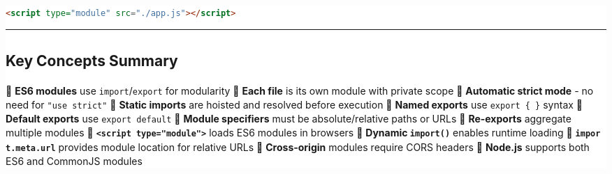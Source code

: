 ```html
<script type="module" src="./app.js"></script>
```

---

## Key Concepts Summary

📌 **ES6 modules** use `import`/`export` for modularity
📌 **Each file** is its own module with private scope
📌 **Automatic strict mode** - no need for `"use strict"`
📌 **Static imports** are hoisted and resolved before execution
📌 **Named exports** use `export { }` syntax
📌 **Default exports** use `export default`
📌 **Module specifiers** must be absolute/relative paths or URLs
📌 **Re-exports** aggregate multiple modules
📌 **`<script type="module">`** loads ES6 modules in browsers
📌 **Dynamic `import()`** enables runtime loading
📌 **`import.meta.url`** provides module location for relative URLs
📌 **Cross-origin** modules require CORS headers
📌 **Node.js** supports both ES6 and CommonJS modules
